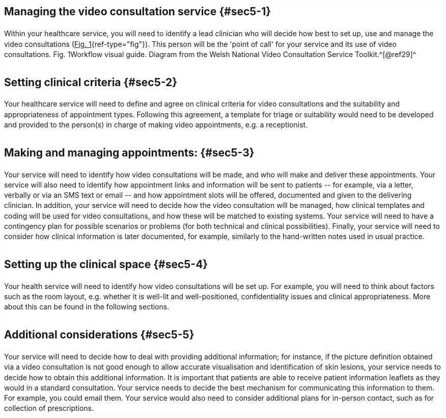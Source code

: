 ## Managing the video consultation service {#sec5-1}

Within your healthcare service, you will need to identify a lead
clinician who will decide how best to set up, use and manage the video
consultations ([Fig. 1](#fig01){ref-type="fig"}). This person will be
the 'point of call' for your service and its use of video consultations.
Fig. 1Workflow visual guide. Diagram from the Welsh National Video
Consultation Service Toolkit.^[@ref29]^

## Setting clinical criteria {#sec5-2}

Your healthcare service will need to define and agree on clinical
criteria for video consultations and the suitability and appropriateness
of appointment types. Following this agreement, a template for triage or
suitability would need to be developed and provided to the person(s) in
charge of making video appointments, e.g. a receptionist.

## Making and managing appointments: {#sec5-3}

Your service will need to identify how video consultations will be made,
and who will make and deliver these appointments. Your service will also
need to identify how appointment links and information will be sent to
patients -- for example, via a letter, verbally or via an SMS text or
email -- and how appointment slots will be offered, documented and given
to the delivering clinician. In addition, your service will need to
decide how the video consultation will be managed, how clinical
templates and coding will be used for video consultations, and how these
will be matched to existing systems. Your service will need to have a
contingency plan for possible scenarios or problems (for both technical
and clinical possibilities). Finally, your service will need to consider
how clinical information is later documented, for example, similarly to
the hand-written notes used in usual practice.

## Setting up the clinical space {#sec5-4}

Your health service will need to identify how video consultations will
be set up. For example, you will need to think about factors such as the
room layout, e.g. whether it is well-lit and well-positioned,
confidentiality issues and clinical appropriateness. More about this can
be found in the following sections.

## Additional considerations {#sec5-5}

Your service will need to decide how to deal with providing additional
information; for instance, if the picture definition obtained via a
video consultation is not good enough to allow accurate visualisation
and identification of skin lesions, your service needs to decide how to
obtain this additional information. It is important that patients are
able to receive patient information leaflets as they would in a standard
consultation. Your service needs to decide the best mechanism for
communicating this information to them. For example, you could email
them. Your service would also need to consider additional plans for
in-person contact, such as for collection of prescriptions.
